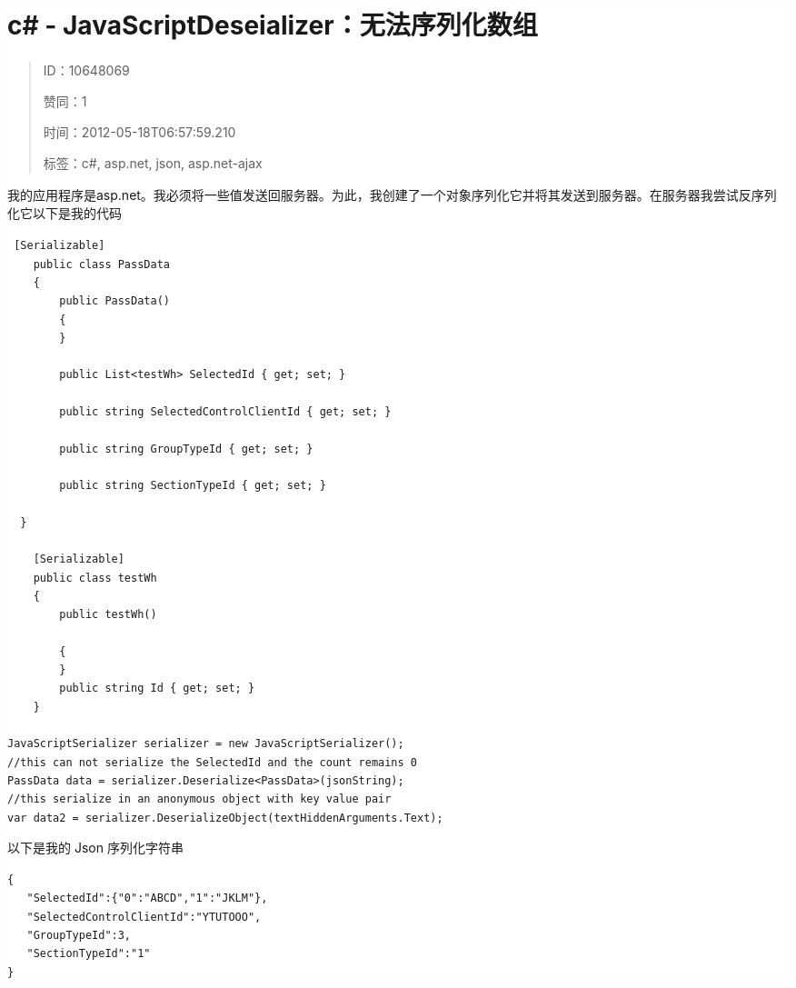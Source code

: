 # c# - JavaScriptDeseializer：无法序列化数组

> ID：10648069
> 
> 赞同：1
> 
> 时间：2012-05-18T06:57:59.210
> 
> 标签：c#, asp.net, json, asp.net-ajax

我的应用程序是asp.net。我必须将一些值发送回服务器。为此，我创建了一个对象序列化它并将其发送到服务器。在服务器我尝试反序列化它以下是我的代码

```
 [Serializable]
    public class PassData
    {
        public PassData()
        {  
        }

        public List<testWh> SelectedId { get; set; }

        public string SelectedControlClientId { get; set; }

        public string GroupTypeId { get; set; }

        public string SectionTypeId { get; set; }

  }

    [Serializable]
    public class testWh
    {
        public testWh()

        {
        }
        public string Id { get; set; }
    }

JavaScriptSerializer serializer = new JavaScriptSerializer();
//this can not serialize the SelectedId and the count remains 0
PassData data = serializer.Deserialize<PassData>(jsonString);
//this serialize in an anonymous object with key value pair
var data2 = serializer.DeserializeObject(textHiddenArguments.Text); 
```

以下是我的 Json 序列化字符串

```
{
   "SelectedId":{"0":"ABCD","1":"JKLM"},
   "SelectedControlClientId":"YTUTOOO",
   "GroupTypeId":3,
   "SectionTypeId":"1"
} 
```
